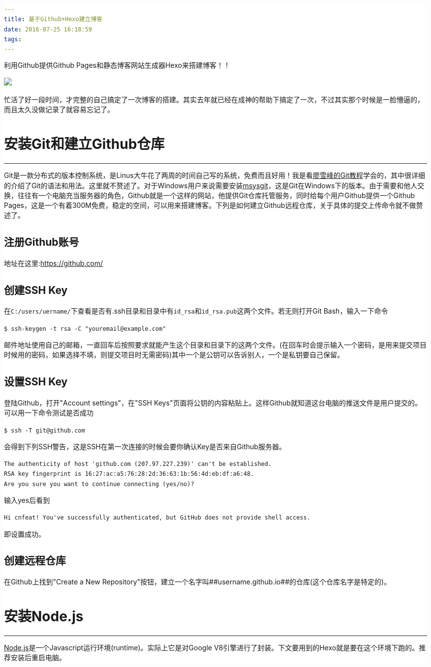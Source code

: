 ```yaml
---
title: 基于Github+Hexo建立博客
date: 2016-07-25 16:18:59
tags:
---
```

利用Github提供Github Pages和静态博客网站生成器Hexo来搭建博客！！

![](http://oava57hou.bkt.clouddn.com/6159252dd42a2834b1c7cf5b59b5c9ea15cebf79.jpg)

忙活了好一段时间，才完整的自己搞定了一次博客的搭建。其实去年就已经在成神的帮助下搞定了一次，不过其实那个时候是一脸懵逼的，而且太久没做记录了就容易忘记了。

# 安装Git和建立Github仓库
***
Git是一款分布式的版本控制系统，是Linus大牛花了两周的时间自己写的系统，免费而且好用！我是看[廖雪峰的Git教程](http://www.liaoxuefeng.com/wiki/0013739516305929606dd18361248578c67b8067c8c017b000)学会的，其中很详细的介绍了Git的语法和用法。这里就不赘述了。对于Windows用户来说需要安装[msysgit](http://msysgit.github.io/)，这是Git在Windows下的版本。由于需要和他人交换，往往有一个电脑充当服务器的角色，Github就是一个这样的网站，他提供Git仓库托管服务，同时给每个用户Github提供一个Github Pages，这是一个有着300M免费，稳定的空间，可以用来搭建博客。下列是如何建立Github远程仓库，关于具体的提交上传命令就不做赘述了。
## 注册Github账号
地址在这里:https://github.com/
## 创建SSH Key
在`C:/users/uername/`下查看是否有.ssh目录和目录中有`id_rsa`和`id_rsa.pub`这两个文件。若无则打开Git Bash，输入一下命令
```
$ ssh-keygen -t rsa -C "youremail@example.com"
```
邮件地址使用自己的邮箱，一直回车后按照要求就能产生这个目录和目录下的这两个文件。(在回车时会提示输入一个密码，是用来提交项目时候用的密码，如果选择不填，则提交项目时无需密码)其中一个是公钥可以告诉别人，一个是私钥要自己保留。
## 设置SSH Key
登陆Github，打开"Account settings"，在"SSH Keys"页面将公钥的内容粘贴上。这样Github就知道这台电脑的推送文件是用户提交的。可以用一下命令测试是否成功
```
$ ssh -T git@github.com
```
会得到下列SSH警告，这是SSH在第一次连接的时候会要你确认Key是否来自Github服务器。
```
The authenticity of host 'github.com (207.97.227.239)' can't be established.
RSA key fingerprint is 16:27:ac:a5:76:28:2d:36:63:1b:56:4d:eb:df:a6:48.
Are you sure you want to continue connecting (yes/no)?
```
输入yes后看到
```
Hi cnfeat! You've successfully authenticated, but GitHub does not provide shell access.
```
即设置成功。
## 创建远程仓库
在Github上找到"Create a New Repository"按钮，建立一个名字叫##username.github.io##的仓库(这个仓库名字是特定的)。

# 安装Node.js
***
[Node.js](https://nodejs.org/en/)是一个Javascript运行环境(runtime)。实际上它是对Google V8引擎进行了封装。下文要用到的Hexo就是要在这个环境下跑的。推荐安装后重启电脑。
